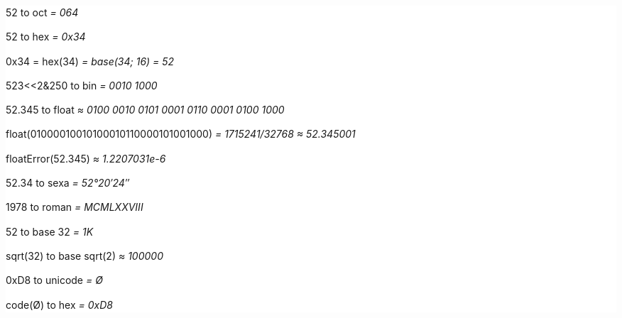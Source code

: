 52 to oct _= 064_

52 to hex _= 0x34_

0x34 = hex(34) _= base(34; 16) = 52_

523<<2&250 to bin _= 0010 1000_

52.345 to float _≈ 0100 0010 0101 0001 0110 0001 0100 1000_

float(01000010010100010110000101001000) _= 1715241/32768 ≈ 52.345001_

floatError(52.345) _≈ 1.2207031e-6_

52.34 to sexa _= 52°20′24″_

1978 to roman _= MCMLXXVIII_

52 to base 32 _= 1K_

sqrt(32) to base sqrt(2) _≈ 100000_

0xD8 to unicode _= Ø_

code(Ø) to hex _= 0xD8_

